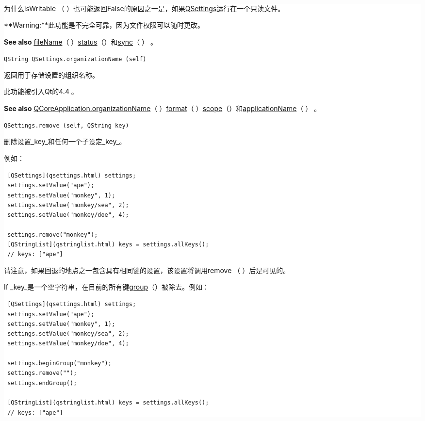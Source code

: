 为什么isWritable （ ）也可能返回False的原因之一是，如果[QSettings](qsettings.html)运行在一个只读文件。

**Warning:**此功能是不完全可靠，因为文件权限可以随时更改。

**See also** [fileName](qsettings.html#fileName)（ ）[status](qsettings.html#status)（）和[sync](qsettings.html#sync)（ ） 。

```
QString QSettings.organizationName (self)
```

返回用于存储设置的组织名称。

此功能被引入Qt的4.4 。

**See also** [QCoreApplication.organizationName](qcoreapplication.html#organizationName-prop)（ ）[format](qsettings.html#format)（ ）[scope](qsettings.html#scope)（）和[applicationName](qsettings.html#applicationName)（ ） 。

```
QSettings.remove (self, QString key)
```

删除设置_key_和任何一个子设定_key_。

例如：

```
 [QSettings](qsettings.html) settings;
 settings.setValue("ape");
 settings.setValue("monkey", 1);
 settings.setValue("monkey/sea", 2);
 settings.setValue("monkey/doe", 4);

 settings.remove("monkey");
 [QStringList](qstringlist.html) keys = settings.allKeys();
 // keys: ["ape"]

```

请注意，如果回退的地点之一包含具有相同键的设置，该设置将调用remove （ ）后是可见的。

If _key_是一个空字符串，在目前的所有键[group](qsettings.html#group)（）被除去。例如：

```
 [QSettings](qsettings.html) settings;
 settings.setValue("ape");
 settings.setValue("monkey", 1);
 settings.setValue("monkey/sea", 2);
 settings.setValue("monkey/doe", 4);

 settings.beginGroup("monkey");
 settings.remove("");
 settings.endGroup();

 [QStringList](qstringlist.html) keys = settings.allKeys();
 // keys: ["ape"]

```
